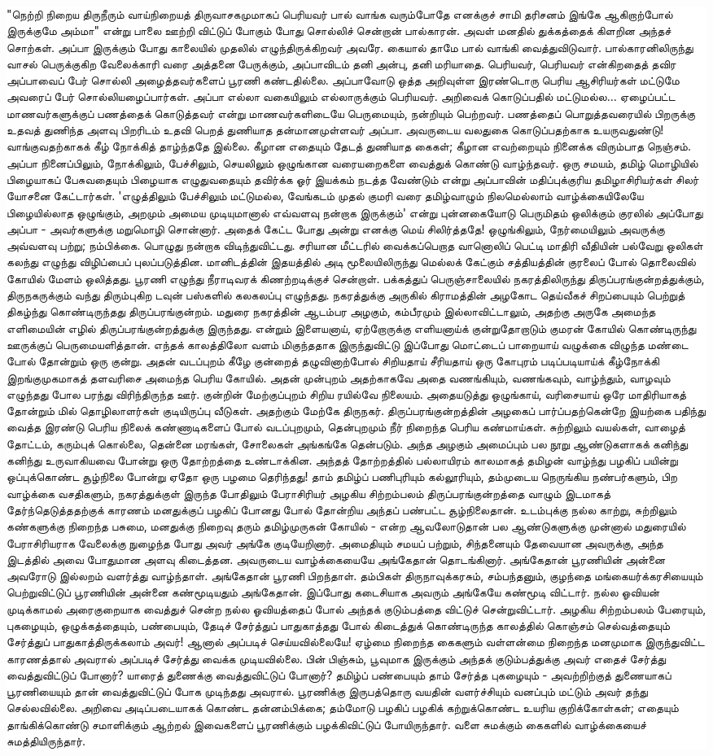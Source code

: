 "நெற்றி நிறைய திருநீரும் வாய்நிறையத் திருவாசகமுமாகப் பெரியவர் பால் வாங்க வரும்போதே எனக்குச் சாமி தரிசனம் இங்கே ஆகிறாற்போல் இருக்குமே அம்மா" என்று பாலை ஊற்றி விட்டுப் போகும் போது சொல்லிச் சென்றான் பால்காரன். அவள் மனதில் துக்கத்தைக் கிளறின அந்தச் சொற்கள். அப்பா இருக்கும் போது காலையில் முதலில் எழுந்திருக்கிறவர் அவரே. கையால் தாமே பால் வாங்கி வைத்துவிடுவார். பால்காரனிலிருந்து வாசல் பெருக்குகிற வேலைக்காரி வரை அத்தனை பேருக்கும், அப்பாவிடம் தனி அன்பு, தனி மரியாதை. பெரியவர், பெரியவர் என்கிறதைத் தவிர அப்பாவைப் பேர் சொல்லி அழைத்தவர்களைப் பூரணி கண்டதில்லை. அப்பாவோடு ஒத்த அறிவுள்ள இரண்டொரு பெரிய ஆசிரியர்கள் மட்டுமே அவரைப் பேர் சொல்லியழைப்பார்கள்.
அப்பா எல்லா வகையிலும் எல்லாருக்கும் பெரியவர். அறிவைக் கொடுப்பதில் மட்டுமல்ல... ஏழைப்பட்ட மாணவர்களுக்குப் பணத்தைக் கொடுத்தவர் என்று மாணவர்களிடையே பெருமையும், நன்றியும் பெற்றவர். பணத்தைப் பொறுத்தவரையில் பிறருக்கு உதவத் துணிந்த அளவு பிறரிடம் உதவி பெறத் துணியாத தன்மானமுள்ளவர் அப்பா. அவருடைய வலதுகை கொடுப்பதற்காக உயருவதுண்டு! வாங்குவதற்காகக் கீழ் நோக்கித் தாழ்ந்ததே இல்லை. கீழான எதையும் தேடத் துணியாத கைகள்; கீழான எவற்றையும் நினைக்க விரும்பாத நெஞ்சம். அப்பா நினைப்பிலும், நோக்கிலும், பேச்சிலும், செயலிலும் ஒழுங்கான வரையறைகளை வைத்துக் கொண்டு வாழ்ந்தவர்.
ஒரு சமயம், தமிழ் மொழியில் பிழையாகப் பேசுவதையும் பிழையாக எழுதுவதையும் தவிர்க்க ஓர் இயக்கம் நடத்த வேண்டும் என்று அப்பாவின் மதிப்புக்குரிய தமிழாசிரியர்கள் சிலர் யோசனை கேட்டார்கள்.
'எழுத்திலும் பேச்சிலும் மட்டுமல்ல, வேங்கடம் முதல் குமரி வரை தமிழ்வாழும் நிலமெல்லாம் வாழ்க்கையிலேயே பிழையில்லாத ஒழுங்கும், அறமும் அமைய முடியுமானால் எவ்வளவு நன்றாக இருக்கும்' என்று புன்னகையோடு பெருமிதம் ஒலிக்கும் குரலில் அப்போது அப்பா - அவர்களுக்கு மறுமொழி சொன்னார். அதைக் கேட்ட போது அன்று எனக்கு மெய் சிலிர்த்ததே! ஒழுங்கிலும், நேர்மையிலும் அவருக்கு அவ்வளவு பற்று; நம்பிக்கை.
பொழுது நன்றாக விடிந்துவிட்டது. சரியான மீட்டரில் வைக்கப்பெறாத வானொலிப் பெட்டி மாதிரி வீதியின் பல்வேறு ஒலிகள் கலந்து எழுந்து விழிப்பைப் புலப்படுத்தின. மானிடத்தின் இதயத்தில் அடி மூலையிலிருந்து மெல்லக் கேட்கும் சத்தியத்தின் குரலைப் போல் தொலைவில் கோயில் மேளம் ஒலித்தது. பூரணி எழுந்து நீராடிவரக் கிணற்றடிக்குச் சென்றாள்.
பக்கத்துப் பெருஞ்சாலையில் நகரத்திலிருந்து திருப்பரங்குன்றத்துக்கும், திருநகருக்கும் வந்து திரும்புகிற டவுன் பஸ்களில் கலகலப்பு எழுந்தது. நகரத்துக்கு அருகில் கிராமத்தின் அழகோட தெய்வீகச் சிறப்பையும் பெற்றுத் திகழ்ந்து கொண்டிருந்தது திருப்பரங்குன்றம். மதுரை நகரத்தின் ஆடம்பர அழகும், கம்பீரமும் இல்லாவிட்டாலும், அதற்கு அருகே அமைந்த எளிமையின் எழில் திருப்பரங்குன்றத்துக்கு இருந்தது. என்றும் இளையனாய், ஏற்றோருக்கு எளியனாய்க் குன்றுதோறாடும் குமரன் கோயில் கொண்டிருந்து ஊருக்குப் பெருமையளித்தான்.
எந்தக் காலத்திலோ வளம் மிகுந்ததாக இருந்துவிட்டு இப்போது மொட்டைப் பாறையாய் வழுக்கை விழுந்த மண்டை போல் தோன்றும் ஒரு குன்று. அதன் வடப்புறம் கீழே குன்றைத் தழுவினாற்போல் சிறியதாய் சீரியதாய் ஒரு கோபுரம் படிப்படியாய்க் கீழ்நோக்கி இறங்குமுகமாகத் தளவரிசை அமைந்த பெரிய கோயில். அதன் முன்புறம் அதற்காகவே அதை வணங்கியும், வணங்கவும், வாழ்ந்தும், வாழவும் எழுந்தது போல பரந்து விரிந்திருந்த ஊர். குன்றின் மேற்குப்புறம் சிறிய ரயில்வே நிலையம். அதையடுத்து ஒழுங்காய், வரிசையாய் ஒரே மாதிரியாகத் தோன்றும் மில் தொழிலாளர்கள் குடியிருப்பு வீடுகள். அதற்கும் மேற்கே திருநகர்.
திருப்பரங்குன்றத்தின் அழகைப் பார்ப்பதற்கென்றே இயற்கை பதிந்து வைத்த இரண்டு பெரிய நிலைக் கண்ணாடிகளைப் போல் வடப்புறமும், தென்புறமும் நீர் நிறைந்த பெரிய கண்மாய்கள். சுற்றிலும் வயல்கள், வாழைத் தோட்டம், கரும்புக் கொல்லை, தென்னை மரங்கள், சோலைகள் அங்கங்கே தென்படும்.
அந்த அழகும் அமைப்பும் பல நூறு ஆண்டுகளாகக் கனிந்து கனிந்து உருவாகியவை போன்று ஒரு தோற்றத்தை உண்டாக்கின. அந்தத் தோற்றத்தில் பல்லாயிரம் காலமாகத் தமிழன் வாழ்ந்து பழகிப் பயின்று ஒப்புக்கொண்ட சூழ்நிலை போன்று ஏதோ ஒரு பழமை தெரிந்தது! தாம் தமிழ்ப் பணிபுரியும் கல்லூரியும், தம்முடைய நெருங்கிய நண்பர்களும், பிற வாழ்க்கை வசதிகளும், நகரத்துக்குள் இருந்த போதிலும் பேராசிரியர் அழகிய சிற்றம்பலம் திருப்பரங்குன்றத்தை வாழும் இடமாகத் தேர்ந்தெடுத்ததற்குக் காரணம் மனதுக்குப் பழகிப் போனது போல் தோன்றிய அந்தப் பண்பட்ட சூழ்நிலைதான். உடம்புக்கு நல்ல காற்று, சுற்றிலும் கண்களுக்கு நிறைந்த பசுமை, மனதுக்கு நிறைவு தரும் தமிழ்முருகன் கோயில் - என்ற ஆவலோடுதான் பல ஆண்டுகளுக்கு முன்னால் மதுரையில் பேராசிரியராக வேலைக்கு நுழைந்த போது அவர் அங்கே குடியேறினார். அமைதியும் சமயப் பற்றும், சிந்தனையும் தேவையான அவருக்கு, அந்த இடத்தில் அவை போதுமான அளவு கிடைத்தன. அவருடைய வாழ்க்கையையே அங்கேதான் தொடங்கினார். அங்கேதான் பூரணியின் அன்னை அவரோடு இல்லறம் வளர்த்து வாழ்ந்தாள். அங்கேதான் பூரணி பிறந்தாள். தம்பிகள் திருநாவுக்கரசும், சம்பந்தனும், குழந்தை மங்கையர்க்கரசியையும் பெற்றுவிட்டுப் பூரணியின் அன்னை கண்மூடியதும் அங்கேதான்.
இப்போது கடைசியாக அவரும் அங்கேயே கண்மூடி விட்டார். நல்ல ஓவியன் முடிக்காமல் அரைகுறையாக வைத்துச் சென்ற நல்ல ஓவியத்தைப் போல் அந்தக் குடும்பத்தை விட்டுச் சென்றுவிட்டார். அழகிய சிற்றம்பலம் பேரையும், புகழையும், ஒழுக்கத்தையும், பண்பையும், தேடிச் சேர்த்துப் பாதுகாத்தது போல் கிடைத்துக் கொண்டிருந்த காலத்தில் கொஞ்சம் செல்வத்தையும் சேர்த்துப் பாதுகாத்திருக்கலாம் அவர்! ஆனால் அப்படிச் செய்யவில்லையே! ஏழ்மை நிறைந்த கைகளும் வள்ளன்மை நிறைந்த மனமுமாக இருந்துவிட்ட காரணத்தால் அவரால் அப்படிச் சேர்த்து வைக்க முடியவில்லை.
பின் பிஞ்சும், பூவுமாக இருக்கும் அந்தக் குடும்பத்துக்கு அவர் எதைச் சேர்த்து வைத்துவிட்டுப் போனார்? யாரைத் துணைக்கு வைத்துவிட்டுப் போனார்? தமிழ்ப் பண்பையும் தாம் சேர்த்த புகழையும் - அவற்றிற்குத் துணையாகப் பூரணியையும் தான் வைத்துவிட்டுப் போக முடிந்தது அவரால். பூரணிக்கு இருபத்தொரு வயதின் வளர்ச்சியும் வனப்பும் மட்டும் அவர் தந்து செல்லவில்லை. அறிவை அடிப்படையாகக் கொண்ட தன்னம்பிக்கை; தம்மோடு பழகிப் பழகிக் கற்றுக்கொண்ட உயரிய குறிக்கோள்கள்; எதையும் தாங்கிக்கொண்டு சமாளிக்கும் ஆற்றல் இவைகளைப் பூரணிக்கும் பழக்கிவிட்டுப் போயிருந்தார். வளை சுமக்கும் கைகளில் வாழ்க்கையைச் சுமத்தியிருந்தார்.